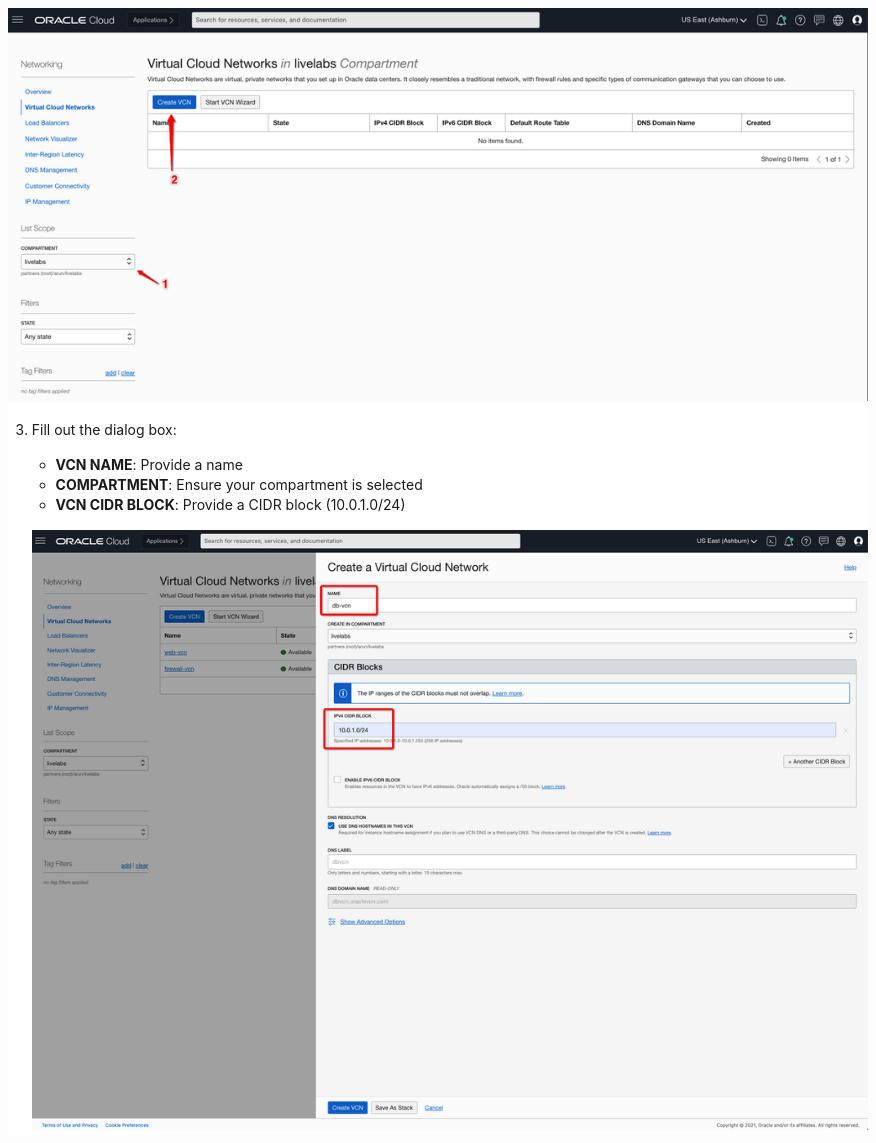    ![Create DB VCN](../common/images/vcn-create.png " ")

3. Fill out the dialog box:

      - **VCN NAME**: Provide a name
      - **COMPARTMENT**: Ensure your compartment is selected
      - **VCN CIDR BLOCK**: Provide a CIDR block (10.0.1.0/24)

   ![Create DB VCN Details Page](../common/images/create-db-vcn.png " ")
